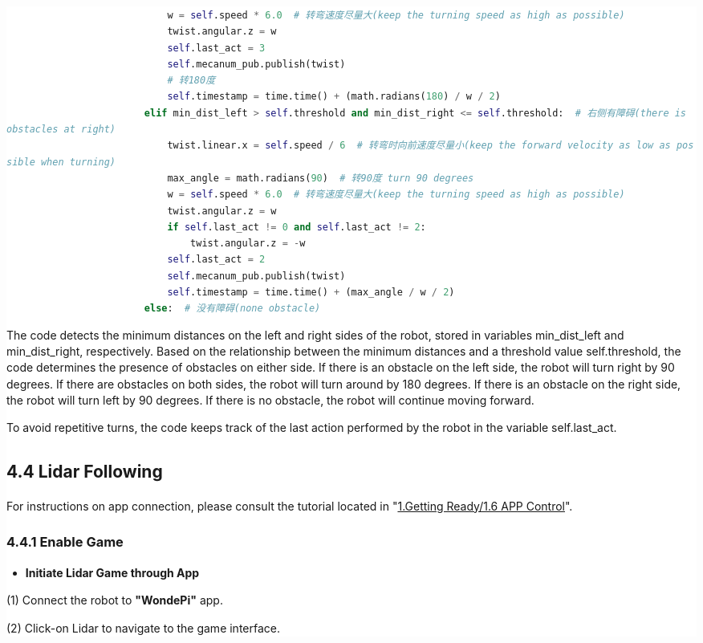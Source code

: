 ```python
                            w = self.speed * 6.0  # 转弯速度尽量大(keep the turning speed as high as possible)
                            twist.angular.z = w
                            self.last_act = 3
                            self.mecanum_pub.publish(twist)
                            # 转180度
                            self.timestamp = time.time() + (math.radians(180) / w / 2)
                        elif min_dist_left > self.threshold and min_dist_right <= self.threshold:  # 右侧有障碍(there is obstacles at right)
                            twist.linear.x = self.speed / 6  # 转弯时向前速度尽量小(keep the forward velocity as low as possible when turning)
                            max_angle = math.radians(90)  # 转90度 turn 90 degrees
                            w = self.speed * 6.0  # 转弯速度尽量大(keep the turning speed as high as possible)
                            twist.angular.z = w
                            if self.last_act != 0 and self.last_act != 2:
                                twist.angular.z = -w
                            self.last_act = 2
                            self.mecanum_pub.publish(twist)
                            self.timestamp = time.time() + (max_angle / w / 2)
                        else:  # 没有障碍(none obstacle)
```

The code detects the minimum distances on the left and right sides of the robot, stored in variables min_dist_left and min_dist_right, respectively. Based on the relationship between the minimum distances and a threshold value self.threshold, the code determines the presence of obstacles on either side. If there is an obstacle on the left side, the robot will turn right by 90 degrees. If there are obstacles on both sides, the robot will turn around by 180 degrees. If there is an obstacle on the right side, the robot will turn left by 90 degrees. If there is no obstacle, the robot will continue moving forward.

To avoid repetitive turns, the code keeps track of the last action performed by the robot in the variable self.last_act.

## 4.4 Lidar Following

For instructions on app connection, please consult the tutorial located in "[1.Getting Ready/1.6 APP Control](https://docs.hiwonder.com/projects/MentorPi/en/latest/docs/1.Getting_Ready.html#app-control)".

### 4.4.1 Enable Game

* **Initiate Lidar Game through App** 

(1) Connect the robot to **"WondePi"** app.

(2) Click-on Lidar to navigate to the game interface.
